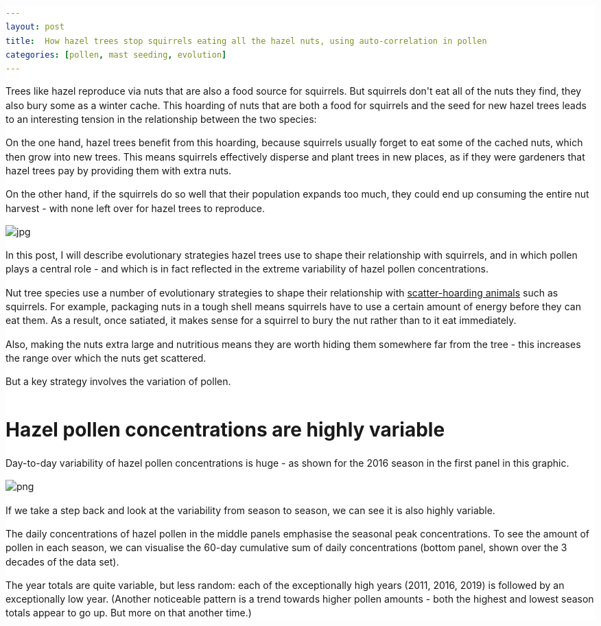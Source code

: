 ```yaml
---
layout: post
title:  How hazel trees stop squirrels eating all the hazel nuts, using auto-correlation in pollen
categories: [pollen, mast seeding, evolution]
---
```


Trees like hazel reproduce via nuts that are also a food source for squirrels. But squirrels don't eat all of the nuts they find, they also bury some as a winter cache. This hoarding of nuts that are both a food for squirrels and the seed for new hazel trees leads to an interesting tension in the relationship between the two species: 


On the one hand, hazel trees benefit from this hoarding, because squirrels usually forget to eat some of the cached nuts, which then grow into new trees. This means squirrels effectively disperse and plant trees in new places, as if they were gardeners that hazel trees pay by providing them with extra nuts. 

On the other hand, if the squirrels do so well that their population expands too much, they could end up consuming the entire nut harvest - with none left over for hazel trees to reproduce. 

![jpg]({{"/assets/image/squirrel_hazel.jpg"}})

In this post, I will describe evolutionary strategies hazel trees use to shape their relationship with squirrels, and in which pollen plays a central role - and which is in fact reflected in the extreme variability of hazel pollen concentrations.



Nut tree species use a number of evolutionary strategies to shape their relationship with [scatter-hoarding animals](https://en.wikipedia.org/wiki/Hoarding_&#40;animal_behavior&#41;) such as squirrels. For example, packaging nuts in a tough shell means squirrels have to use a certain amount of energy before they can eat them. As a result, once satiated, it makes sense for a squirrel to bury the nut rather than to it eat immediately.

Also, making the nuts extra large and nutritious means they are worth hiding them somewhere far from the tree -  this increases the range over which the nuts get scattered.

But a key strategy involves the variation of pollen.

# Hazel pollen concentrations are highly variable
Day-to-day variability of hazel pollen concentrations is huge - as shown for the 2016 season in the first panel in this graphic. 

![png]({{"/assets/image/mast_seeding_0.png"}})

If we take a step back and look at the variability from season to season, we can see it is also highly variable.

The daily concentrations of hazel pollen in the middle panels emphasise the seasonal peak concentrations. To see  the amount of pollen in each season, we can visualise the 60-day cumulative sum of daily concentrations (bottom panel, shown over the 3 decades of the data set).

The year totals are quite variable, but less random: each of the exceptionally high years (2011, 2016, 2019) is followed by an exceptionally low year. (Another noticeable pattern is a trend towards higher pollen amounts - both the highest and lowest season totals appear to go up. But more on that another time.)
